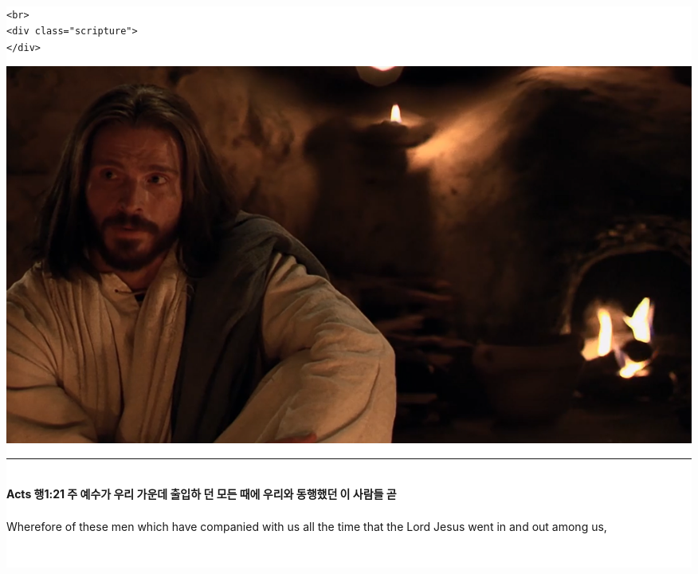     <br>
    <div class="scripture">
    </div>         
  </div>
  <div class="image-container">
    <img src='../../pictures/picture_159.jpg'>
  </div>
</div>

---

<div class="columns">
  <div class="scriptures">
    <br>
    <div class="scripture">
      <b>Acts 행1:21 주 예수가 우리 가운데 출입하 던 모든 때에 우리와 동행했던 이 사람들 곧 
      </b>
    </div>
    <br>
    <div class="scripture">Wherefore of these men which have companied with us all the time that the Lord Jesus went in and out among us, 
    </div>
    <br>
    <div class="scripture">
      <b>
      </b>
    </div>
    <br>
    <div class="scripture">
    </div>         
  </div>
  <div class="image-container">